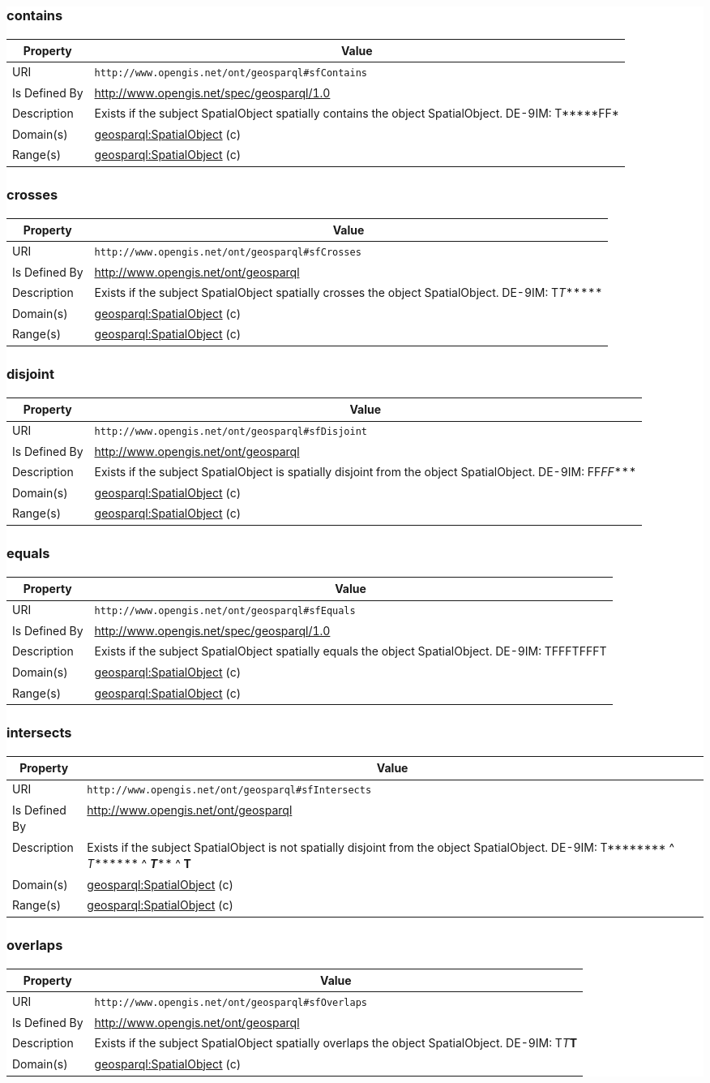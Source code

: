 [](sfContains)
### contains
Property | Value
--- | ---
URI | `http://www.opengis.net/ont/geosparql#sfContains`
Is Defined By | http://www.opengis.net/spec/geosparql/1.0
Description |        Exists if the subject SpatialObject spatially contains the       object SpatialObject. DE-9IM: T*****FF*     
Domain(s) |[geosparql:SpatialObject](SpatialObject) (c)<br />
Range(s) |[geosparql:SpatialObject](SpatialObject) (c)<br />
[](crosses)
### crosses
Property | Value
--- | ---
URI | `http://www.opengis.net/ont/geosparql#sfCrosses`
Is Defined By | http://www.opengis.net/ont/geosparql
Description |        Exists if the subject SpatialObject spatially crosses the       object SpatialObject. DE-9IM: T*T******     
Domain(s) |[geosparql:SpatialObject](SpatialObject) (c)<br />
Range(s) |[geosparql:SpatialObject](SpatialObject) (c)<br />
[](sfDisjoint)
### disjoint
Property | Value
--- | ---
URI | `http://www.opengis.net/ont/geosparql#sfDisjoint`
Is Defined By | http://www.opengis.net/ont/geosparql
Description |        Exists if the subject SpatialObject is spatially disjoint       from the object SpatialObject. DE-9IM: FF*FF****     
Domain(s) |[geosparql:SpatialObject](SpatialObject) (c)<br />
Range(s) |[geosparql:SpatialObject](SpatialObject) (c)<br />
[](sfEquals)
### equals
Property | Value
--- | ---
URI | `http://www.opengis.net/ont/geosparql#sfEquals`
Is Defined By | http://www.opengis.net/spec/geosparql/1.0
Description |        Exists if the subject SpatialObject spatially equals the       object SpatialObject. DE-9IM: TFFFTFFFT     
Domain(s) |[geosparql:SpatialObject](SpatialObject) (c)<br />
Range(s) |[geosparql:SpatialObject](SpatialObject) (c)<br />
[](intersects)
### intersects
Property | Value
--- | ---
URI | `http://www.opengis.net/ont/geosparql#sfIntersects`
Is Defined By | http://www.opengis.net/ont/geosparql
Description |        Exists if the subject SpatialObject is not spatially disjoint       from the object SpatialObject.       DE-9IM: T******** ^ *T******* ^ ***T***** ^ ****T****     
Domain(s) |[geosparql:SpatialObject](SpatialObject) (c)<br />
Range(s) |[geosparql:SpatialObject](SpatialObject) (c)<br />
[](overlaps)
### overlaps
Property | Value
--- | ---
URI | `http://www.opengis.net/ont/geosparql#sfOverlaps`
Is Defined By | http://www.opengis.net/ont/geosparql
Description |        Exists if the subject SpatialObject spatially overlaps the       object SpatialObject. DE-9IM: T*T***T**     
Domain(s) |[geosparql:SpatialObject](SpatialObject) (c)<br />